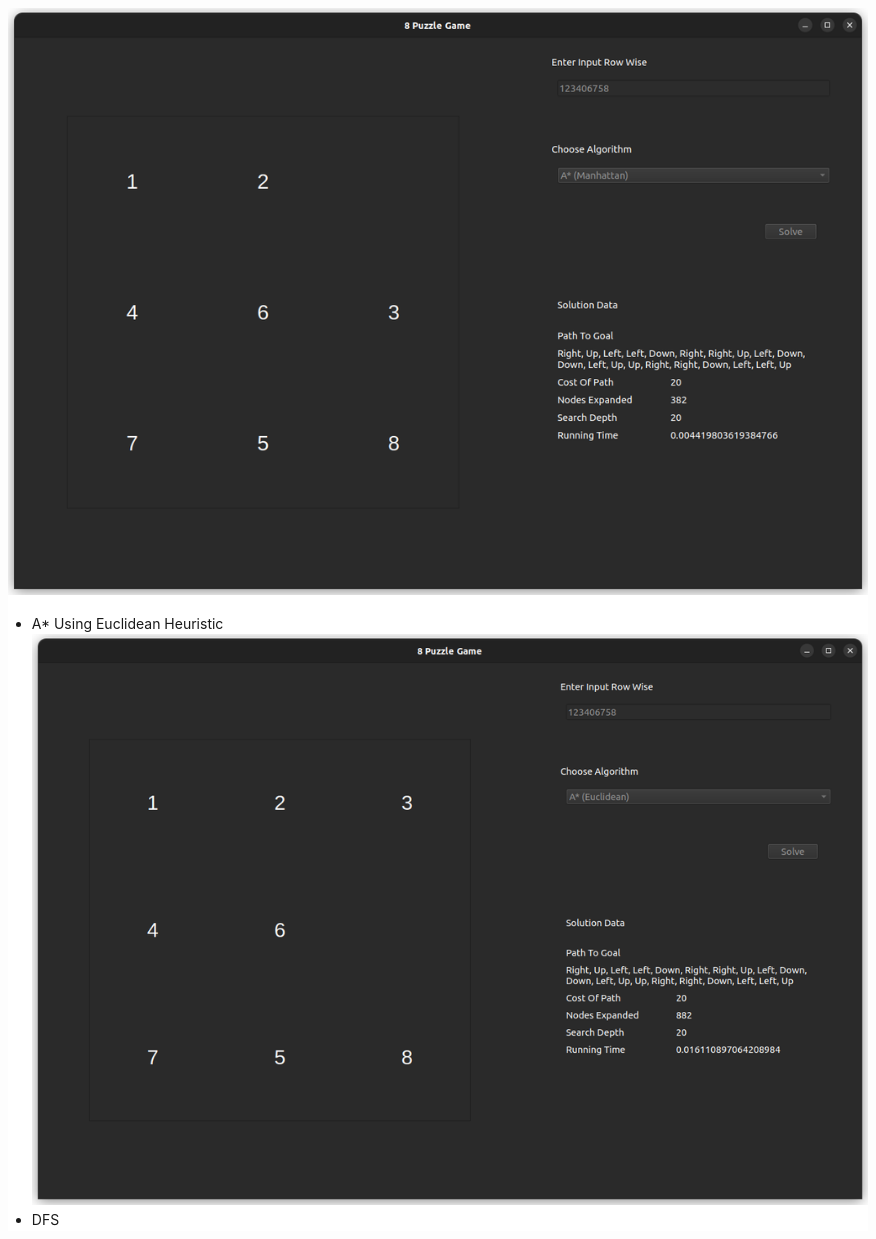   ![A* Manhattan Soln](./images/man3.png)
- A* Using Euclidean Heuristic
  ![A* Euclidean Soln](./images/euc3.png)
- DFS